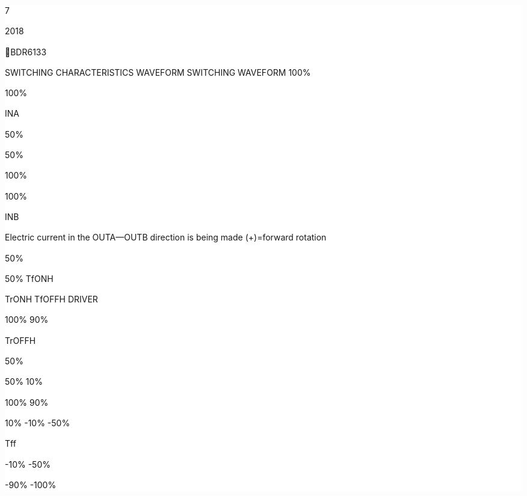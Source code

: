7

2018

BDR6133

SWITCHING CHARACTERISTICS WAVEFORM
SWITCHING WAVEFORM
100%

100%

INA

50%

50%

100%

100%

INB

Electric current in the OUTA—OUTB
direction is being made (+)=forward
rotation

50%

50%
TfONH

TrONH
TfOFFH
DRIVER

100%
90%

TrOFFH

50%

50%
10%

100%
90%

10%
-10%
-50%

Tff

-10%
-50%

-90%
-100%
